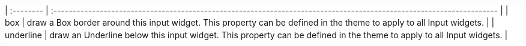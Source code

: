 | :-------- | :------------------------------------------------------------------------------------------------------------------- |
| box       | draw a Box border around this input widget. This property can be defined in the theme to apply to all Input widgets. |
| underline | draw an Underline below this input widget. This property can be defined in the theme to apply to all Input widgets.  |
